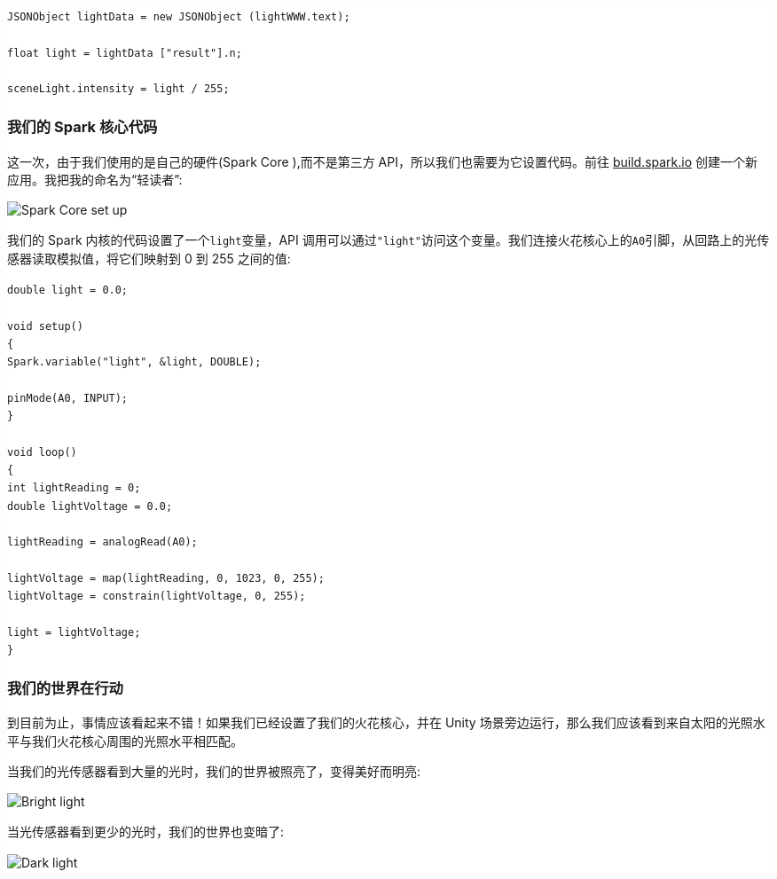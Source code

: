```
JSONObject lightData = new JSONObject (lightWWW.text);

float light = lightData ["result"].n;

sceneLight.intensity = light / 255;
```

### 我们的 Spark 核心代码

这一次，由于我们使用的是自己的硬件(Spark Core ),而不是第三方 API，所以我们也需要为它设置代码。前往 [build.spark.io](https://build.spark.io) 创建一个新应用。我把我的命名为“轻读者”:

![Spark Core set up](../Images/df9f99c6e61008710f904be17b0e97fb.png)

我们的 Spark 内核的代码设置了一个`light`变量，API 调用可以通过`"light"`访问这个变量。我们连接火花核心上的`A0`引脚，从回路上的光传感器读取模拟值，将它们映射到 0 到 255 之间的值:

```
double light = 0.0;

void setup()
{
Spark.variable("light", &light, DOUBLE);

pinMode(A0, INPUT);
}

void loop()
{
int lightReading = 0;
double lightVoltage = 0.0;

lightReading = analogRead(A0);

lightVoltage = map(lightReading, 0, 1023, 0, 255);
lightVoltage = constrain(lightVoltage, 0, 255);

light = lightVoltage;
}
```

### 我们的世界在行动

到目前为止，事情应该看起来不错！如果我们已经设置了我们的火花核心，并在 Unity 场景旁边运行，那么我们应该看到来自太阳的光照水平与我们火花核心周围的光照水平相匹配。

当我们的光传感器看到大量的光时，我们的世界被照亮了，变得美好而明亮:

![Bright light](../Images/192690757e845334fd8bd78dd4ea1ae1.png)

当光传感器看到更少的光时，我们的世界也变暗了:

![Dark light](../Images/593f3c029e5afa6c5b58d5308bcc886c.png)
